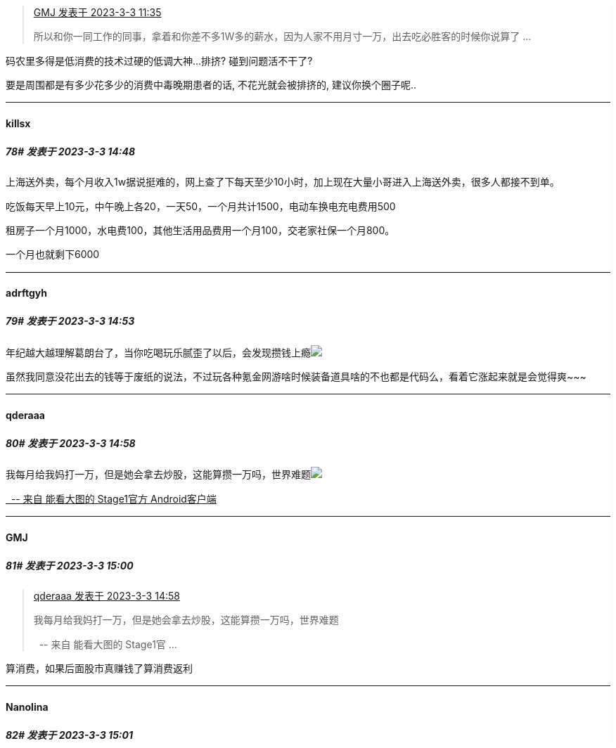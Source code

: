 <blockquote><a href="httphttps://bbs.saraba1st.com/2b/forum.php?mod=redirect&amp;goto=findpost&amp;pid=59949082&amp;ptid=2122180" target="_blank">GMJ 发表于 2023-3-3 11:35</a>

所以和你一同工作的同事，拿着和你差不多1W多的薪水，因为人家不用月寸一万，出去吃必胜客的时候你说算了 ...</blockquote>
码农里多得是低消费的技术过硬的低调大神...排挤? 碰到问题活不干了?

要是周围都是有多少花多少的消费中毒晚期患者的话, 不花光就会被排挤的, 建议你换个圈子呢..

*****

####  killsx  
##### 78#       发表于 2023-3-3 14:48

上海送外卖，每个月收入1w据说挺难的，网上查了下每天至少10小时，加上现在大量小哥进入上海送外卖，很多人都接不到单。

吃饭每天早上10元，中午晚上各20，一天50，一个月共计1500，电动车换电充电费用500

租房子一个月1000，水电费100，其他生活用品费用一个月100，交老家社保一个月800。

一个月也就剩下6000


*****

####  adrftgyh  
##### 79#       发表于 2023-3-3 14:53

年纪越大越理解葛朗台了，当你吃喝玩乐腻歪了以后，会发现攒钱上瘾<img src="https://static.saraba1st.com/image/smiley/face2017/067.png" referrerpolicy="no-referrer">

虽然我同意没花出去的钱等于废纸的说法，不过玩各种氪金网游啥时候装备道具啥的不也都是代码么，看着它涨起来就是会觉得爽~~~

*****

####  qderaaa  
##### 80#       发表于 2023-3-3 14:58

我每月给我妈打一万，但是她会拿去炒股，这能算攒一万吗，世界难题<img src="https://static.saraba1st.com/image/smiley/face2017/037.png" referrerpolicy="no-referrer">

[  -- 来自 能看大图的 Stage1官方 Android客户端](https://www.coolapk.com/apk/140634)

*****

####  GMJ  
##### 81#       发表于 2023-3-3 15:00

<blockquote><a href="httphttps://bbs.saraba1st.com/2b/forum.php?mod=redirect&amp;goto=findpost&amp;pid=59951787&amp;ptid=2122180" target="_blank">qderaaa 发表于 2023-3-3 14:58</a>

我每月给我妈打一万，但是她会拿去炒股，这能算攒一万吗，世界难题

  -- 来自 能看大图的 Stage1官 ...</blockquote>
算消费，如果后面股市真赚钱了算消费返利

*****

####  Nanolina  
##### 82#       发表于 2023-3-3 15:01
